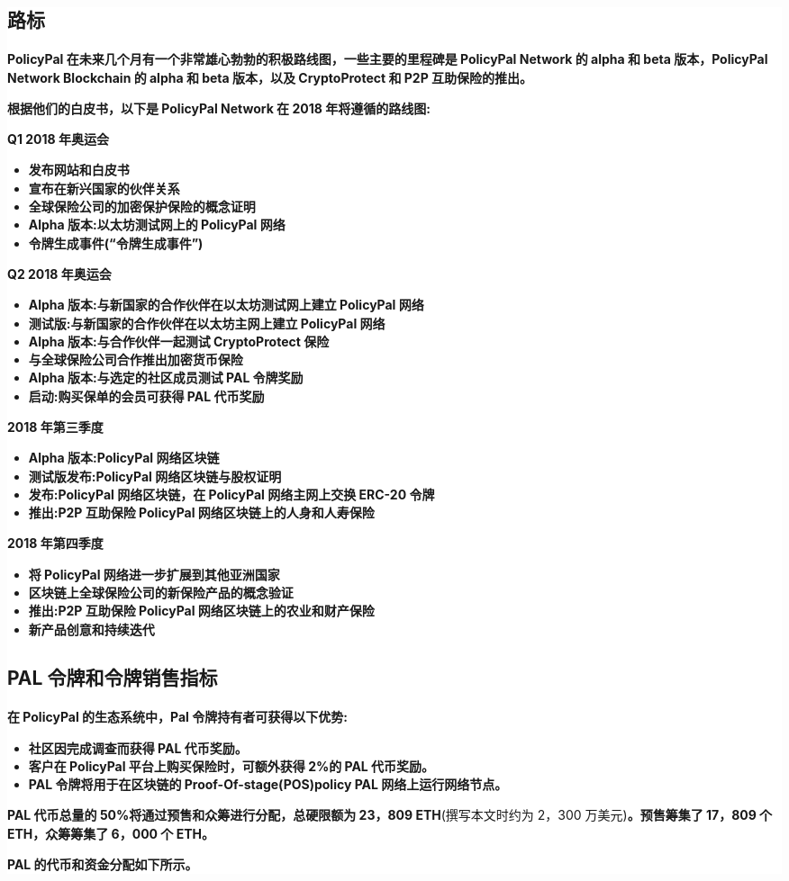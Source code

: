 ## **路标**

**PolicyPal 在未来几个月有一个非常雄心勃勃的积极路线图，一些主要的里程碑是 PolicyPal Network 的 alpha 和 beta 版本，PolicyPal Network Blockchain 的 alpha 和 beta 版本，以及 CryptoProtect 和 P2P 互助保险的推出。**

**根据他们的白皮书，以下是 PolicyPal Network 在 2018 年将遵循的路线图:**

****Q1 2018 年奥运会****

*   **发布网站和白皮书**
*   **宣布在新兴国家的伙伴关系**
*   **全球保险公司的加密保护保险的概念证明**
*   **Alpha 版本:以太坊测试网上的 PolicyPal 网络**
*   **令牌生成事件(“令牌生成事件”)**

****Q2 2018 年奥运会****

*   **Alpha 版本:与新国家的合作伙伴在以太坊测试网上建立 PolicyPal 网络**
*   **测试版:与新国家的合作伙伴在以太坊主网上建立 PolicyPal 网络**
*   **Alpha 版本:与合作伙伴一起测试 CryptoProtect 保险**
*   **与全球保险公司合作推出加密货币保险**
*   **Alpha 版本:与选定的社区成员测试 PAL 令牌奖励**
*   **启动:购买保单的会员可获得 PAL 代币奖励**

****2018 年第三季度****

*   **Alpha 版本:PolicyPal 网络区块链**
*   **测试版发布:PolicyPal 网络区块链与股权证明**
*   **发布:PolicyPal 网络区块链，在 PolicyPal 网络主网上交换 ERC-20 令牌**
*   **推出:P2P 互助保险 PolicyPal 网络区块链上的人身和人寿保险**

****2018 年第四季度****

*   **将 PolicyPal 网络进一步扩展到其他亚洲国家**
*   **区块链上全球保险公司的新保险产品的概念验证**
*   **推出:P2P 互助保险 PolicyPal 网络区块链上的农业和财产保险**
*   **新产品创意和持续迭代**

## **PAL 令牌和令牌销售指标**

**在 PolicyPal 的生态系统中，Pal 令牌持有者可获得以下优势:**

*   **社区因完成调查而获得 PAL 代币奖励。**
*   **客户在 PolicyPal 平台上购买保险时，可额外获得 2%的 PAL 代币奖励。**
*   **PAL 令牌将用于在区块链的 Proof-Of-stage(POS)policy PAL 网络上运行网络节点。**

****PAL 代币总量的 50%将通过预售和众筹进行分配**，总硬限额为 23，809 ETH**(撰写本文时约为 2，300 万美元)**。预售筹集了 17，809 个 ETH，众筹筹集了 6，000 个 ETH。**

**PAL 的代币和资金分配如下所示。**

